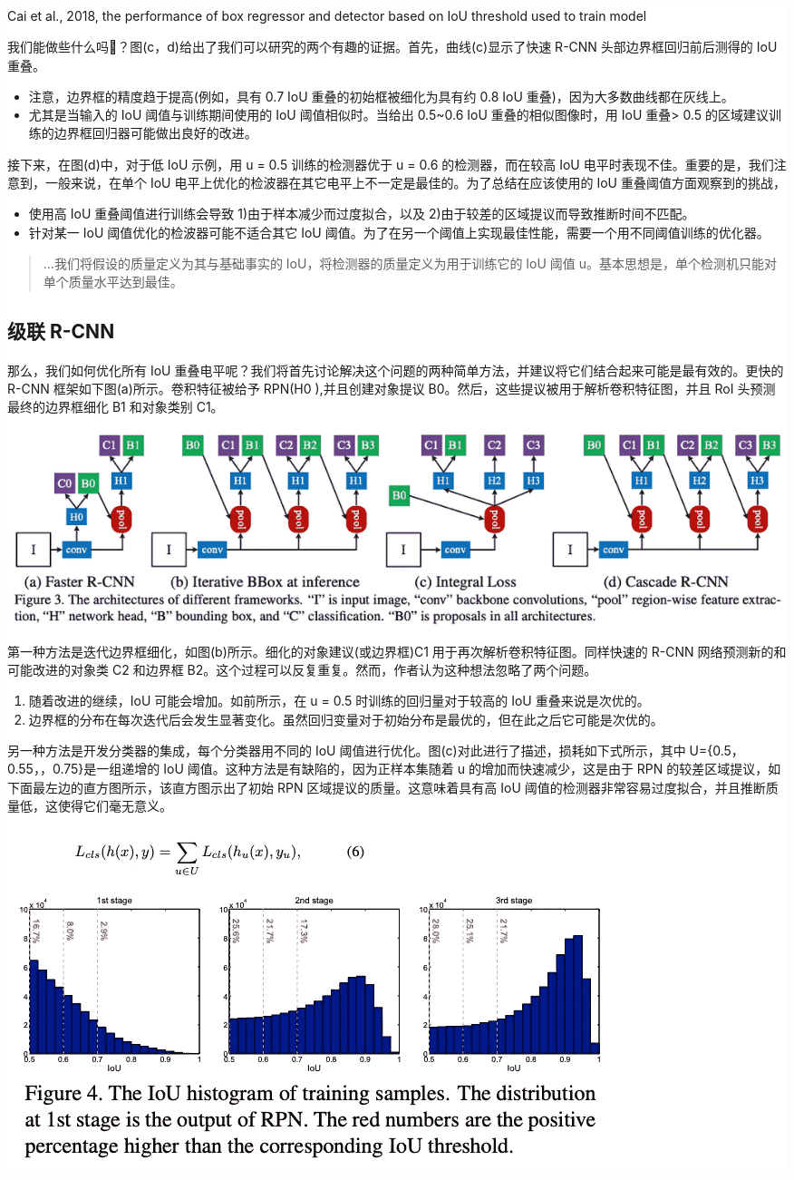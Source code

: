 Cai et al., 2018, the performance of box regressor and detector based on IoU threshold used to train model

我们能做些什么吗🙁？图(c，d)给出了我们可以研究的两个有趣的证据。首先，曲线(c)显示了快速 R-CNN 头部边界框回归前后测得的 IoU 重叠。

*   注意，边界框的精度趋于提高(例如，具有 0.7 IoU 重叠的初始框被细化为具有约 0.8 IoU 重叠)，因为大多数曲线都在灰线上。
*   尤其是当输入的 IoU 阈值与训练期间使用的 IoU 阈值相似时。当给出 0.5~0.6 IoU 重叠的相似图像时，用 IoU 重叠> 0.5 的区域建议训练的边界框回归器可能做出良好的改进。

接下来，在图(d)中，对于低 IoU 示例，用 u = 0.5 训练的检测器优于 u = 0.6 的检测器，而在较高 IoU 电平时表现不佳。重要的是，我们注意到，一般来说，在单个 IoU 电平上优化的检波器在其它电平上不一定是最佳的。为了总结在应该使用的 IoU 重叠阈值方面观察到的挑战，

*   使用高 IoU 重叠阈值进行训练会导致 1)由于样本减少而过度拟合，以及 2)由于较差的区域提议而导致推断时间不匹配。
*   针对某一 IoU 阈值优化的检波器可能不适合其它 IoU 阈值。为了在另一个阈值上实现最佳性能，需要一个用不同阈值训练的优化器。

> …我们将假设的质量定义为其与基础事实的 IoU，将检测器的质量定义为用于训练它的 IoU 阈值 u。基本思想是，单个检测机只能对单个质量水平达到最佳。

## 级联 R-CNN

那么，我们如何优化所有 IoU 重叠电平呢？我们将首先讨论解决这个问题的两种简单方法，并建议将它们结合起来可能是最有效的。更快的 R-CNN 框架如下图(a)所示。卷积特征被给予 RPN(H0 ),并且创建对象提议 B0。然后，这些提议被用于解析卷积特征图，并且 RoI 头预测最终的边界框细化 B1 和对象类别 C1。

![](img/096be9dee55d8ce4fd04e5cf6327688c.png)

第一种方法是迭代边界框细化，如图(b)所示。细化的对象建议(或边界框)C1 用于再次解析卷积特征图。同样快速的 R-CNN 网络预测新的和可能改进的对象类 C2 和边界框 B2。这个过程可以反复重复。然而，作者认为这种想法忽略了两个问题。

1.  随着改进的继续，IoU 可能会增加。如前所示，在 u = 0.5 时训练的回归量对于较高的 IoU 重叠来说是次优的。
2.  边界框的分布在每次迭代后会发生显著变化。虽然回归变量对于初始分布是最优的，但在此之后它可能是次优的。

另一种方法是开发分类器的集成，每个分类器用不同的 IoU 阈值进行优化。图(c)对此进行了描述，损耗如下式所示，其中 U={0.5，0.55，，0.75}是一组递增的 IoU 阈值。这种方法是有缺陷的，因为正样本集随着 u 的增加而快速减少，这是由于 RPN 的较差区域提议，如下面最左边的直方图所示，该直方图示出了初始 RPN 区域提议的质量。这意味着具有高 IoU 阈值的检测器非常容易过度拟合，并且推断质量低，这使得它们毫无意义。

![](img/62aad75ea89c810a0a181a33a1a66709.png)![](img/73cb9827c8376d96674b7ab6d3d25faf.png)
